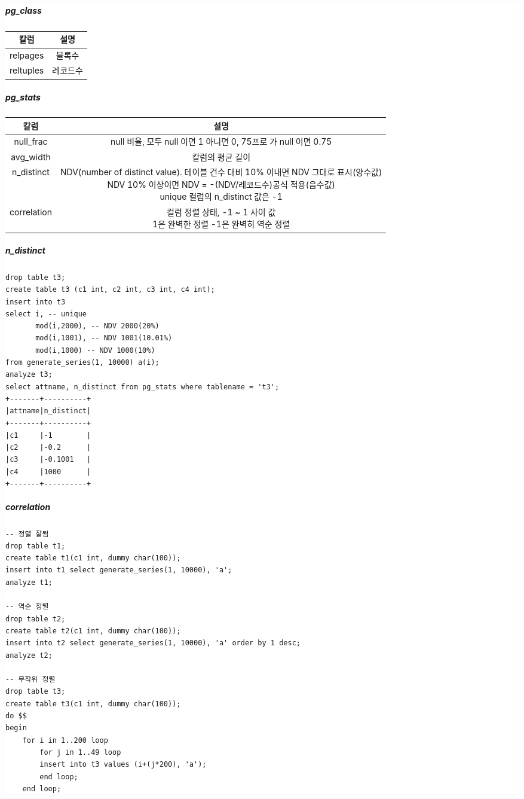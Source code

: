 ##### pg_class
| 칼럼 |         설명          |
|:---:|:--------------------:|
|relpages| 블록수 |
|reltuples| 레코드수 |

##### pg_stats
|칼럼 |                                                                      설명                                                                       |
|:---:|:---------------------------------------------------------------------------------------------------------------------------------------------:|
|null_frac|                                               null 비율, 모두 null 이면 1 아니면 0, 75프로 가 null 이면 0.75                                                |
|avg_width|                                                                   칼럼의 평균 길이                                                                   |
|n_distinct| NDV(number of distinct value). 테이블 건수 대비 10% 이내면 NDV 그대로 표시(양수값)<br/>NDV 10% 이상이면 NDV = -(NDV/레코드수)공식 적용(음수값)<br/>unique 컬럼의 n_distinct 값은 -1 |
|correlation|                                               컬럼 정렬 상태, -1 ~ 1 사이 값<br/>1은 완벽한 정렬 -1은 완벽히 역순 정렬                                               |

##### n_distinct
```
drop table t3;
create table t3 (c1 int, c2 int, c3 int, c4 int);
insert into t3
select i, -- unique
       mod(i,2000), -- NDV 2000(20%)
       mod(i,1001), -- NDV 1001(10.01%)
       mod(i,1000) -- NDV 1000(10%)
from generate_series(1, 10000) a(i);
analyze t3;
select attname, n_distinct from pg_stats where tablename = 't3';
+-------+----------+
|attname|n_distinct|
+-------+----------+
|c1     |-1        |
|c2     |-0.2      |
|c3     |-0.1001   |
|c4     |1000      |
+-------+----------+
```

##### correlation
```
-- 정렬 잘됨
drop table t1;
create table t1(c1 int, dummy char(100));
insert into t1 select generate_series(1, 10000), 'a';
analyze t1;

-- 역순 정렬
drop table t2;
create table t2(c1 int, dummy char(100));
insert into t2 select generate_series(1, 10000), 'a' order by 1 desc;
analyze t2;

-- 무작위 정렬
drop table t3;
create table t3(c1 int, dummy char(100));
do $$
begin
    for i in 1..200 loop
        for j in 1..49 loop
        insert into t3 values (i+(j*200), 'a');
        end loop;
    end loop;
```